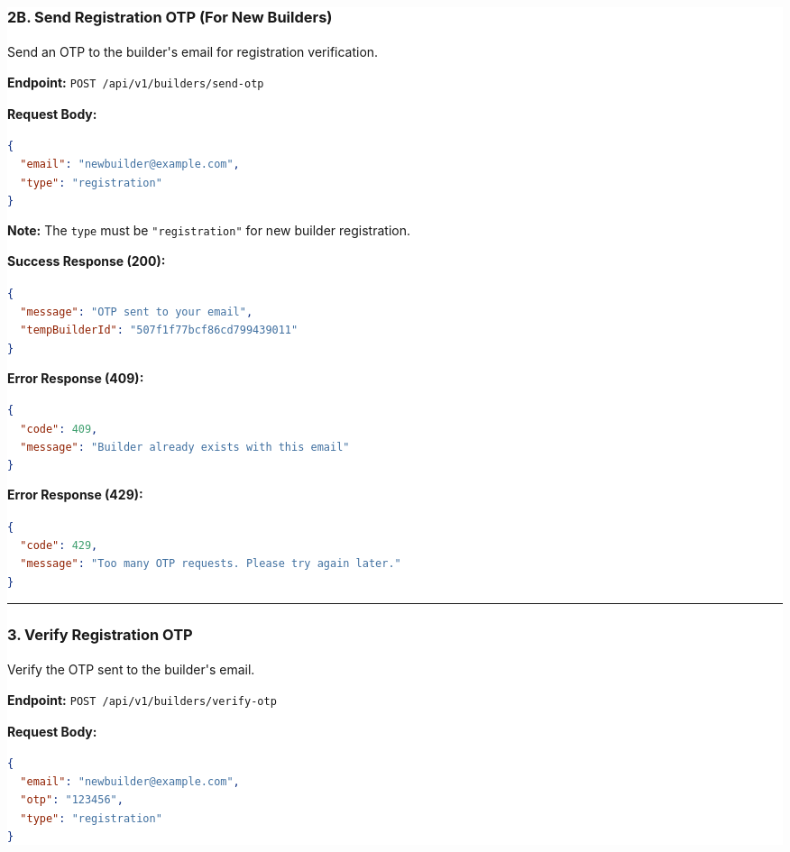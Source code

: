 
### 2B. Send Registration OTP (For New Builders)

Send an OTP to the builder's email for registration verification.

**Endpoint:** `POST /api/v1/builders/send-otp`

**Request Body:**
```json
{
  "email": "newbuilder@example.com",
  "type": "registration"
}
```

**Note:** The `type` must be `"registration"` for new builder registration.

**Success Response (200):**
```json
{
  "message": "OTP sent to your email",
  "tempBuilderId": "507f1f77bcf86cd799439011"
}
```

**Error Response (409):**
```json
{
  "code": 409,
  "message": "Builder already exists with this email"
}
```

**Error Response (429):**
```json
{
  "code": 429,
  "message": "Too many OTP requests. Please try again later."
}
```

---

### 3. Verify Registration OTP

Verify the OTP sent to the builder's email.

**Endpoint:** `POST /api/v1/builders/verify-otp`

**Request Body:**
```json
{
  "email": "newbuilder@example.com",
  "otp": "123456",
  "type": "registration"
}
```
